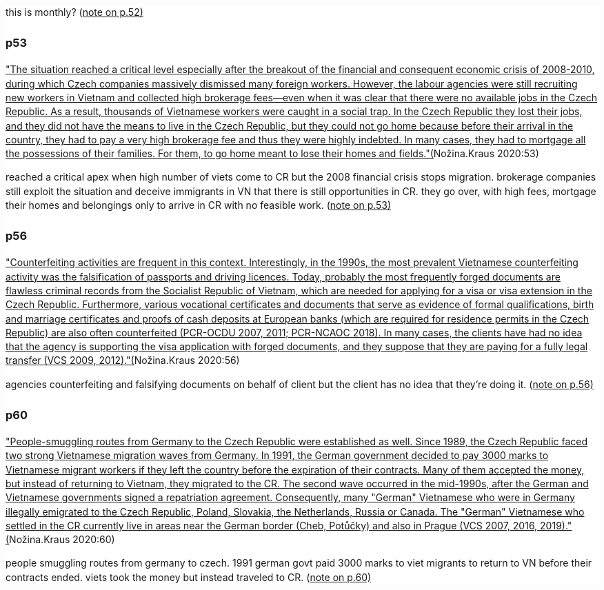  this is monthly? ([note on p.52) ](zotero://open-pdf/library/items/M7MZLJQH?page=52)

### p53

["The situation reached a critical level especially after the breakout of the financial and consequent economic crisis of 2008-2010, during which Czech companies massively dismissed many foreign workers. However, the labour agencies were still recruiting new workers in Vietnam and collected high brokerage fees—even when it was clear that there were no available jobs in the Czech Republic. As a result, thousands of Vietnamese workers were caught in a social trap. In the Czech Republic they lost their jobs, and they did not have the means to live in the Czech Republic, but they could not go home because before their arrival in the country, they had to pay a very high brokerage fee and thus they were highly indebted. In many cases, they had to mortgage all the possessions of their families. For them, to go home meant to lose their homes and fields."(](zotero://open-pdf/library/items/M7MZLJQH?page=52)Nožina.Kraus 2020:53)

 reached a critical apex when high number of viets come to CR but the 2008 financial crisis stops migration. brokerage companies still exploit the situation and deceive immigrants in VN that there is still opportunities in CR. they go over, with high fees, mortgage their homes and belongings only to arrive in CR with no feasible work.  ([note on p.53) ](zotero://open-pdf/library/items/M7MZLJQH?page=53)

### p56

["Counterfeiting activities are frequent in this context. Interestingly, in the 1990s, the most prevalent Vietnamese counterfeiting activity was the falsification of passports and driving licences. Today, probably the most frequently forged documents are flawless criminal records from the Socialist Republic of Vietnam, which are needed for applying for a visa or visa extension in the Czech Republic. Furthermore, various vocational certificates and documents that serve as evidence of formal qualifications, birth and marriage certificates and proofs of cash deposits at European banks (which are required for residence permits in the Czech Republic) are also often counterfeited (PCR-OCDU 2007, 2011; PCR-NCAOC 2018). In many cases, the clients have had no idea that the agency is supporting the visa application with forged documents, and they suppose that they are paying for a fully legal transfer (VCS 2009, 2012)."(](zotero://open-pdf/library/items/M7MZLJQH?page=53)Nožina.Kraus 2020:56)

 agencies counterfeiting and falsifying documents on behalf of client but the client has no idea that they’re doing it. ([note on p.56) ](zotero://open-pdf/library/items/M7MZLJQH?page=56)

### p60

["People-smuggling routes from Germany to the Czech Republic were established as well. Since 1989, the Czech Republic faced two strong Vietnamese migration waves from Germany. In 1991, the German government decided to pay 3000 marks to Vietnamese migrant workers if they left the country before the expiration of their contracts. Many of them accepted the money, but instead of returning to Vietnam, they migrated to the CR. The second wave occurred in the mid-1990s, after the German and Vietnamese governments signed a repatriation agreement. Consequently, many "German" Vietnamese who were in Germany illegally emigrated to the Czech Republic, Poland, Slovakia, the Netherlands, Russia or Canada. The "German" Vietnamese who settled in the CR currently live in areas near the German border (Cheb, Potůčky) and also in Prague (VCS 2007, 2016, 2019)."(](zotero://open-pdf/library/items/M7MZLJQH?page=56)Nožina.Kraus 2020:60)

 people smuggling routes from germany to czech. 1991 german govt paid 3000 marks to viet migrants to return to VN before their contracts ended. viets took the money but instead traveled to CR.  ([note on p.60) ](zotero://open-pdf/library/items/M7MZLJQH?page=60)
